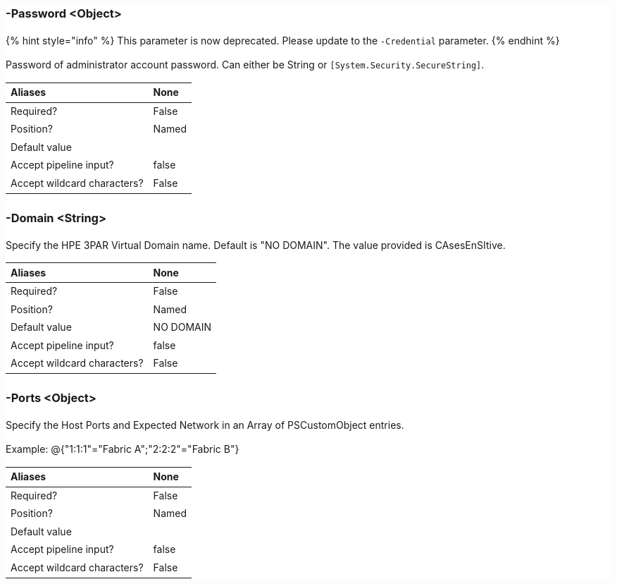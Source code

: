 ### -Password &lt;Object&gt;

{% hint style="info" %}
This parameter is now deprecated.  Please update to the `-Credential` parameter.
{% endhint %}


Password of administrator account password.  Can either be String or `[System.Security.SecureString]`.

| Aliases | None |
| :--- | :--- |
| Required? | False |
| Position? | Named |
| Default value |  |
| Accept pipeline input? | false |
| Accept wildcard characters? | False |

### -Domain &lt;String&gt;

Specify the HPE 3PAR Virtual Domain name.  Default is "NO DOMAIN". The value provided is CAsesEnSItive.

| Aliases | None |
| :--- | :--- |
| Required? | False |
| Position? | Named |
| Default value | NO DOMAIN |
| Accept pipeline input? | false |
| Accept wildcard characters? | False |

### -Ports &lt;Object&gt;

Specify the Host Ports and Expected Network in an Array of PSCustomObject entries. 
    
Example: @{"1:1:1"="Fabric A";"2:2:2"="Fabric B"}

| Aliases | None |
| :--- | :--- |
| Required? | False |
| Position? | Named |
| Default value |  |
| Accept pipeline input? | false |
| Accept wildcard characters? | False |
